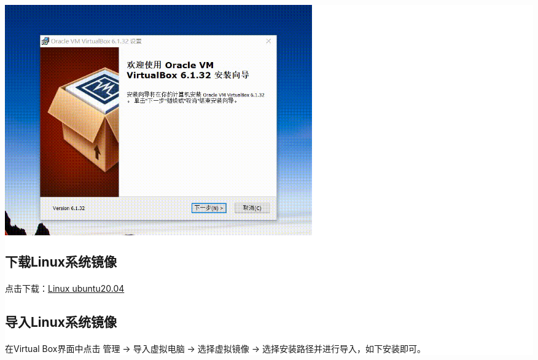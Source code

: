 <img src = ../../../../resource\3-FunctionsAndApplications\6.developmentGuide\ROS\12.1-ROS1/v2.gif
width = "500" align = "center">

## 下载Linux系统镜像

点击下载：[Linux ubuntu20.04](http://download-elephantrobotics.oss-cn-shenzhen.aliyuncs.com/system_images/ubuntu20.04_ROS1_V20230731.ova.zip)

## 导入Linux系统镜像

在Virtual Box界面中点击 管理 -> 导入虚拟电脑 -> 选择虚拟镜像 -> 选择安装路径并进行导入，如下安装即可。
